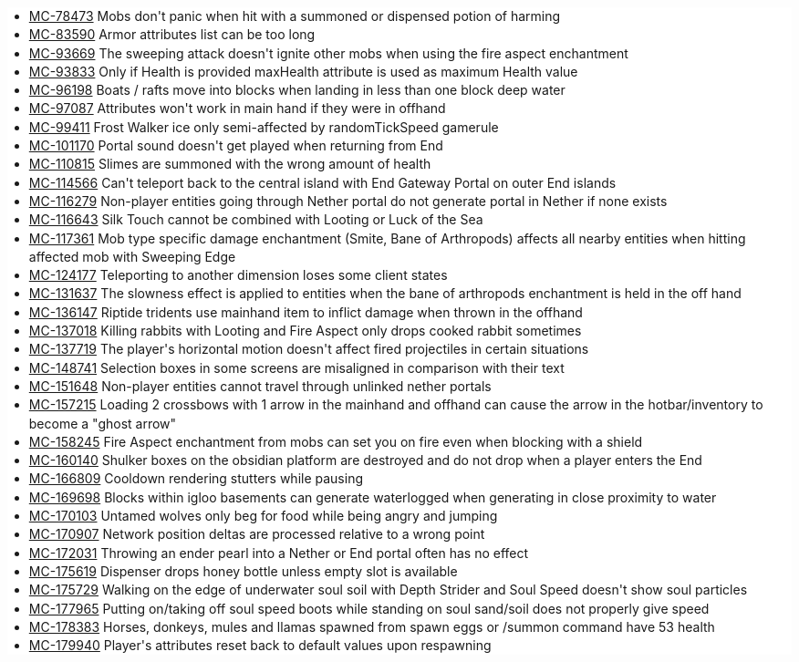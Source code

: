 -   [MC-78473](https://bugs.mojang.com/browse/MC-78473) Mobs don't panic when hit with a summoned or dispensed potion of harming
-   [MC-83590](https://bugs.mojang.com/browse/MC-83590) Armor attributes list can be too long
-   [MC-93669](https://bugs.mojang.com/browse/MC-93669) The sweeping attack doesn't ignite other mobs when using the fire aspect enchantment
-   [MC-93833](https://bugs.mojang.com/browse/MC-93833) Only if Health is provided maxHealth attribute is used as maximum Health value
-   [MC-96198](https://bugs.mojang.com/browse/MC-96198) Boats / rafts move into blocks when landing in less than one block deep water
-   [MC-97087](https://bugs.mojang.com/browse/MC-97087) Attributes won't work in main hand if they were in offhand
-   [MC-99411](https://bugs.mojang.com/browse/MC-99411) Frost Walker ice only semi-affected by randomTickSpeed gamerule
-   [MC-101170](https://bugs.mojang.com/browse/MC-101170) Portal sound doesn't get played when returning from End
-   [MC-110815](https://bugs.mojang.com/browse/MC-110815) Slimes are summoned with the wrong amount of health
-   [MC-114566](https://bugs.mojang.com/browse/MC-114566) Can't teleport back to the central island with End Gateway Portal on outer End islands
-   [MC-116279](https://bugs.mojang.com/browse/MC-116279) Non-player entities going through Nether portal do not generate portal in Nether if none exists
-   [MC-116643](https://bugs.mojang.com/browse/MC-116643) Silk Touch cannot be combined with Looting or Luck of the Sea
-   [MC-117361](https://bugs.mojang.com/browse/MC-117361) Mob type specific damage enchantment (Smite, Bane of Arthropods) affects all nearby entities when hitting affected mob with Sweeping Edge
-   [MC-124177](https://bugs.mojang.com/browse/MC-124177) Teleporting to another dimension loses some client states
-   [MC-131637](https://bugs.mojang.com/browse/MC-131637) The slowness effect is applied to entities when the bane of arthropods enchantment is held in the off hand
-   [MC-136147](https://bugs.mojang.com/browse/MC-136147) Riptide tridents use mainhand item to inflict damage when thrown in the offhand
-   [MC-137018](https://bugs.mojang.com/browse/MC-137018) Killing rabbits with Looting and Fire Aspect only drops cooked rabbit sometimes
-   [MC-137719](https://bugs.mojang.com/browse/MC-137719) The player's horizontal motion doesn't affect fired projectiles in certain situations
-   [MC-148741](https://bugs.mojang.com/browse/MC-148741) Selection boxes in some screens are misaligned in comparison with their text
-   [MC-151648](https://bugs.mojang.com/browse/MC-151648) Non-player entities cannot travel through unlinked nether portals
-   [MC-157215](https://bugs.mojang.com/browse/MC-157215) Loading 2 crossbows with 1 arrow in the mainhand and offhand can cause the arrow in the hotbar/inventory to become a "ghost arrow"
-   [MC-158245](https://bugs.mojang.com/browse/MC-158245) Fire Aspect enchantment from mobs can set you on fire even when blocking with a shield
-   [MC-160140](https://bugs.mojang.com/browse/MC-160140) Shulker boxes on the obsidian platform are destroyed and do not drop when a player enters the End
-   [MC-166809](https://bugs.mojang.com/browse/MC-166809) Cooldown rendering stutters while pausing
-   [MC-169698](https://bugs.mojang.com/browse/MC-169698) Blocks within igloo basements can generate waterlogged when generating in close proximity to water
-   [MC-170103](https://bugs.mojang.com/browse/MC-170103) Untamed wolves only beg for food while being angry and jumping
-   [MC-170907](https://bugs.mojang.com/browse/MC-170907) Network position deltas are processed relative to a wrong point
-   [MC-172031](https://bugs.mojang.com/browse/MC-172031) Throwing an ender pearl into a Nether or End portal often has no effect
-   [MC-175619](https://bugs.mojang.com/browse/MC-175619) Dispenser drops honey bottle unless empty slot is available
-   [MC-175729](https://bugs.mojang.com/browse/MC-175729) Walking on the edge of underwater soul soil with Depth Strider and Soul Speed doesn't show soul particles
-   [MC-177965](https://bugs.mojang.com/browse/MC-177965) Putting on/taking off soul speed boots while standing on soul sand/soil does not properly give speed
-   [MC-178383](https://bugs.mojang.com/browse/MC-178383) Horses, donkeys, mules and llamas spawned from spawn eggs or /summon command have 53 health
-   [MC-179940](https://bugs.mojang.com/browse/MC-179940) Player's attributes reset back to default values upon respawning